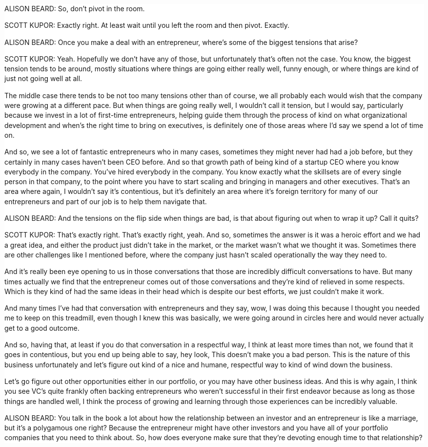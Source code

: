 ALISON BEARD: So, don’t pivot in the room.

SCOTT KUPOR: Exactly right. At least wait until you left the room and then pivot. Exactly.

ALISON BEARD: Once you make a deal with an entrepreneur, where’s some of the biggest tensions that arise?

SCOTT KUPOR: Yeah. Hopefully we don’t have any of those, but unfortunately that’s often not the case. You know, the biggest tension tends to be around, mostly situations where things are going either really well, funny enough, or where things are kind of just not going well at all.

The middle case there tends to be not too many tensions other than of course, we all probably each would wish that the company were growing at a different pace. But when things are going really well, I wouldn’t call it tension, but I would say, particularly because we invest in a lot of first-time entrepreneurs, helping guide them through the process of kind on what organizational development and when’s the right time to bring on executives, is definitely one of those areas where I’d say we spend a lot of time on.

And so, we see a lot of fantastic entrepreneurs who in many cases, sometimes they might never had had a job before, but they certainly in many cases haven’t been CEO before. And so that growth path of being kind of a startup CEO where you know everybody in the company. You’ve hired everybody in the company. You know exactly what the skillsets are of every single person in that company, to the point where you have to start scaling and bringing in managers and other executives. That’s an area where again, I wouldn’t say it’s contentious, but it’s definitely an area where it’s foreign territory for many of our entrepreneurs and part of our job is to help them navigate that.

ALISON BEARD: And the tensions on the flip side when things are bad, is that about figuring out when to wrap it up? Call it quits?

SCOTT KUPOR: That’s exactly right. That’s exactly right, yeah. And so, sometimes the answer is it was a heroic effort and we had a great idea, and either the product just didn’t take in the market, or the market wasn’t what we thought it was. Sometimes there are other challenges like I mentioned before, where the company just hasn’t scaled operationally the way they need to.

And it’s really been eye opening to us in those conversations that those are incredibly difficult conversations to have. But many times actually we find that the entrepreneur comes out of those conversations and they’re kind of relieved in some respects. Which is they kind of had the same ideas in their head which is despite our best efforts, we just couldn’t make it work.

And many times I’ve had that conversation with entrepreneurs and they say, wow, I was doing this because I thought you needed me to keep on this treadmill, even though I knew this was basically, we were going around in circles here and would never actually get to a good outcome.

And so, having that, at least if you do that conversation in a respectful way, I think at least more times than not, we found that it goes in contentious, but you end up being able to say, hey look, This doesn’t make you a bad person. This is the nature of this business unfortunately and let’s figure out kind of a nice and humane, respectful way to kind of wind down the business.

Let’s go figure out other opportunities either in our portfolio, or you may have other business ideas. And this is why again, I think you see VC’s quite frankly often backing entrepreneurs who weren’t successful in their first endeavor because as long as those things are handled well, I think the process of growing and learning through those experiences can be incredibly valuable.

ALISON BEARD: You talk in the book a lot about how the relationship between an investor and an entrepreneur is like a marriage, but it’s a polygamous one right? Because the entrepreneur might have other investors and you have all of your portfolio companies that you need to think about. So, how does everyone make sure that they’re devoting enough time to that relationship?
